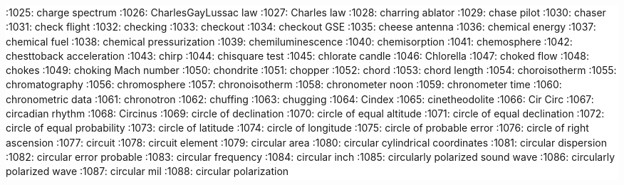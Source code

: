 :1025: charge spectrum
:1026: CharlesGayLussac law
:1027: Charles law
:1028: charring ablator
:1029: chase pilot
:1030: chaser
:1031: check flight
:1032: checking
:1033: checkout
:1034: checkout GSE
:1035: cheese antenna
:1036: chemical energy
:1037: chemical fuel
:1038: chemical pressurization
:1039: chemiluminescence
:1040: chemisorption
:1041: chemosphere
:1042: chesttoback acceleration
:1043: chirp
:1044: chisquare test
:1045: chlorate candle
:1046: Chlorella
:1047: choked flow
:1048: chokes
:1049: choking Mach number
:1050: chondrite
:1051: chopper
:1052: chord
:1053: chord length
:1054: choroisotherm
:1055: chromatography
:1056: chromosphere
:1057: chronoisotherm
:1058: chronometer noon
:1059: chronometer time
:1060: chronometric data
:1061: chronotron
:1062: chuffing
:1063: chugging
:1064: Cindex
:1065: cinetheodolite
:1066: Cir Circ
:1067: circadian rhythm
:1068: Circinus
:1069: circle of declination
:1070: circle of equal altitude
:1071: circle of equal declination
:1072: circle of equal probability
:1073: circle of latitude
:1074: circle of longitude
:1075: circle of probable error
:1076: circle of right ascension
:1077: circuit
:1078: circuit element
:1079: circular area
:1080: circular cylindrical coordinates
:1081: circular dispersion
:1082: circular error probable
:1083: circular frequency
:1084: circular inch
:1085: circularly polarized sound wave
:1086: circularly polarized wave
:1087: circular mil
:1088: circular polarization